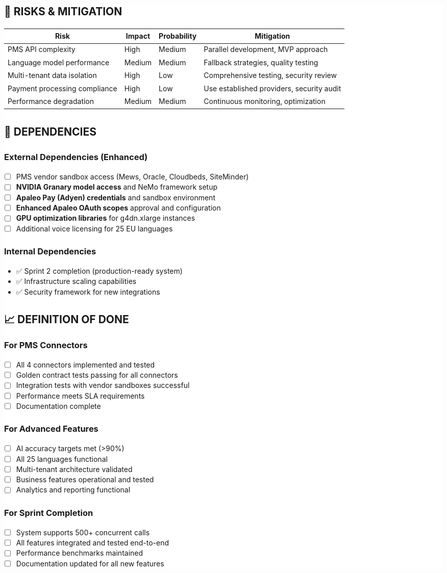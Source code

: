 ## 🚨 RISKS & MITIGATION

| Risk | Impact | Probability | Mitigation |
|------|---------|-------------|------------|
| PMS API complexity | High | Medium | Parallel development, MVP approach |
| Language model performance | Medium | Medium | Fallback strategies, quality testing |
| Multi-tenant data isolation | High | Low | Comprehensive testing, security review |
| Payment processing compliance | High | Low | Use established providers, security audit |
| Performance degradation | Medium | Medium | Continuous monitoring, optimization |

## 🔗 DEPENDENCIES

### External Dependencies (Enhanced)
- [ ] PMS vendor sandbox access (Mews, Oracle, Cloudbeds, SiteMinder)
- [ ] **NVIDIA Granary model access** and NeMo framework setup
- [ ] **Apaleo Pay (Adyen) credentials** and sandbox environment
- [ ] **Enhanced Apaleo OAuth scopes** approval and configuration
- [ ] **GPU optimization libraries** for g4dn.xlarge instances
- [ ] Additional voice licensing for 25 EU languages

### Internal Dependencies
- ✅ Sprint 2 completion (production-ready system)
- ✅ Infrastructure scaling capabilities
- ✅ Security framework for new integrations

## 📈 DEFINITION OF DONE

### For PMS Connectors
- [ ] All 4 connectors implemented and tested
- [ ] Golden contract tests passing for all connectors
- [ ] Integration tests with vendor sandboxes successful
- [ ] Performance meets SLA requirements
- [ ] Documentation complete

### For Advanced Features
- [ ] AI accuracy targets met (>90%)
- [ ] All 25 languages functional
- [ ] Multi-tenant architecture validated
- [ ] Business features operational and tested
- [ ] Analytics and reporting functional

### For Sprint Completion
- [ ] System supports 500+ concurrent calls
- [ ] All features integrated and tested end-to-end
- [ ] Performance benchmarks maintained
- [ ] Documentation updated for all new features
